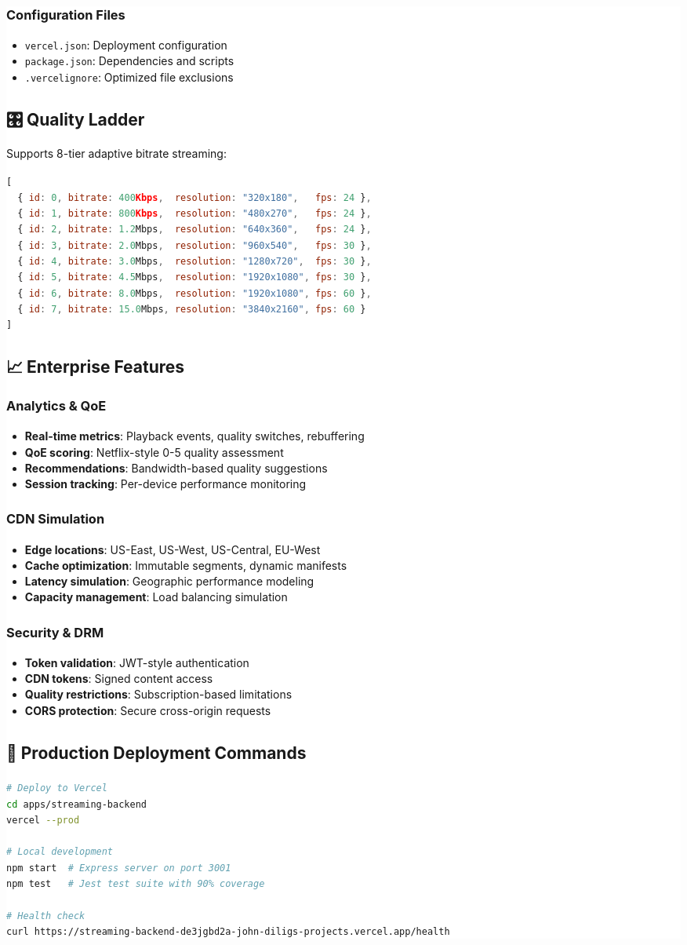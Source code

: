 ### Configuration Files
- `vercel.json`: Deployment configuration
- `package.json`: Dependencies and scripts
- `.vercelignore`: Optimized file exclusions

## 🎛️ Quality Ladder

Supports 8-tier adaptive bitrate streaming:
```javascript
[
  { id: 0, bitrate: 400Kbps,  resolution: "320x180",   fps: 24 },
  { id: 1, bitrate: 800Kbps,  resolution: "480x270",   fps: 24 },
  { id: 2, bitrate: 1.2Mbps,  resolution: "640x360",   fps: 24 },
  { id: 3, bitrate: 2.0Mbps,  resolution: "960x540",   fps: 30 },
  { id: 4, bitrate: 3.0Mbps,  resolution: "1280x720",  fps: 30 },
  { id: 5, bitrate: 4.5Mbps,  resolution: "1920x1080", fps: 30 },
  { id: 6, bitrate: 8.0Mbps,  resolution: "1920x1080", fps: 60 },
  { id: 7, bitrate: 15.0Mbps, resolution: "3840x2160", fps: 60 }
]
```

## 📈 Enterprise Features

### Analytics & QoE
- **Real-time metrics**: Playback events, quality switches, rebuffering
- **QoE scoring**: Netflix-style 0-5 quality assessment
- **Recommendations**: Bandwidth-based quality suggestions
- **Session tracking**: Per-device performance monitoring

### CDN Simulation
- **Edge locations**: US-East, US-West, US-Central, EU-West
- **Cache optimization**: Immutable segments, dynamic manifests
- **Latency simulation**: Geographic performance modeling
- **Capacity management**: Load balancing simulation

### Security & DRM
- **Token validation**: JWT-style authentication
- **CDN tokens**: Signed content access
- **Quality restrictions**: Subscription-based limitations
- **CORS protection**: Secure cross-origin requests

## 🚀 Production Deployment Commands

```bash
# Deploy to Vercel
cd apps/streaming-backend
vercel --prod

# Local development
npm start  # Express server on port 3001
npm test   # Jest test suite with 90% coverage

# Health check
curl https://streaming-backend-de3jgbd2a-john-diligs-projects.vercel.app/health
```
